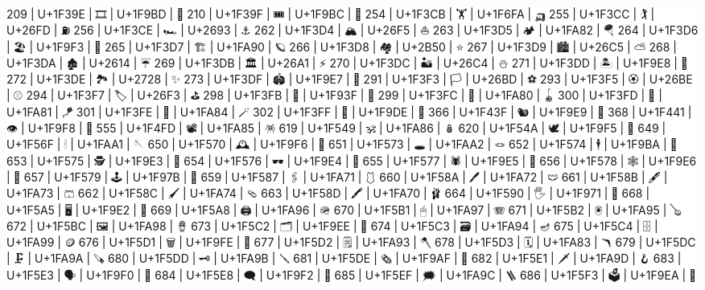 209 | U+1F39E | 🎞 | U+1F9BD | 🦽
210 | U+1F39F | 🎟 | U+1F9BC | 🦼
254 | U+1F3CB | 🏋 | U+1F6FA | 🛺
255 | U+1F3CC | 🏌 | U+26FD | ⛽
256 | U+1F3CE | 🏎 | U+2693 | ⚓
262 | U+1F3D4 | 🏔 | U+26F5 | ⛵
263 | U+1F3D5 | 🏕 | U+1FA82 | 🪂
264 | U+1F3D6 | 🏖 | U+1F9F3 | 🧳
265 | U+1F3D7 | 🏗 | U+1FA90 | 🪐
266 | U+1F3D8 | 🏘 | U+2B50 | ⭐
267 | U+1F3D9 | 🏙 | U+26C5 | ⛅
268 | U+1F3DA | 🏚 | U+2614 | ☔
269 | U+1F3DB | 🏛 | U+26A1 | ⚡
270 | U+1F3DC | 🏜 | U+26C4 | ⛄
271 | U+1F3DD | 🏝 | U+1F9E8 | 🧨
272 | U+1F3DE | 🏞 | U+2728 | ✨
273 | U+1F3DF | 🏟 | U+1F9E7 | 🧧
291 | U+1F3F3 | 🏳 | U+26BD | ⚽
293 | U+1F3F5 | 🏵 | U+26BE | ⚾
294 | U+1F3F7 | 🏷 | U+26F3 | ⛳
298 | U+1F3FB | 🏻 | U+1F93F | 🤿
299 | U+1F3FC | 🏼 | U+1FA80 | 🪀
300 | U+1F3FD | 🏽 | U+1FA81 | 🪁
301 | U+1F3FE | 🏾 | U+1FA84 | 🪄
302 | U+1F3FF | 🏿 | U+1F9DE | 🧞
366 | U+1F43F | 🐿 | U+1F9E9 | 🧩
368 | U+1F441 | 👁 | U+1F9F8 | 🧸
555 | U+1F4FD | 📽 | U+1FA85 | 🪅
619 | U+1F549 | 🕉 | U+1FA86 | 🪆
620 | U+1F54A | 🕊 | U+1F9F5 | 🧵
649 | U+1F56F | 🕯 | U+1FAA1 | 🪡
650 | U+1F570 | 🕰 | U+1F9F6 | 🧶
651 | U+1F573 | 🕳 | U+1FAA2 | 🪢
652 | U+1F574 | 🕴 | U+1F9BA | 🦺
653 | U+1F575 | 🕵 | U+1F9E3 | 🧣
654 | U+1F576 | 🕶 | U+1F9E4 | 🧤
655 | U+1F577 | 🕷 | U+1F9E5 | 🧥
656 | U+1F578 | 🕸 | U+1F9E6 | 🧦
657 | U+1F579 | 🕹 | U+1F97B | 🥻
659 | U+1F587 | 🖇 | U+1FA71 | 🩱
660 | U+1F58A | 🖊 | U+1FA72 | 🩲
661 | U+1F58B | 🖋 | U+1FA73 | 🩳
662 | U+1F58C | 🖌 | U+1FA74 | 🩴
663 | U+1F58D | 🖍 | U+1FA70 | 🩰
664 | U+1F590 | 🖐 | U+1F971 | 🥱
668 | U+1F5A5 | 🖥 | U+1F9E2 | 🧢
669 | U+1F5A8 | 🖨 | U+1FA96 | 🪖
670 | U+1F5B1 | 🖱 | U+1FA97 | 🪗
671 | U+1F5B2 | 🖲 | U+1FA95 | 🪕
672 | U+1F5BC | 🖼 | U+1FA98 | 🪘
673 | U+1F5C2 | 🗂 | U+1F9EE | 🧮
674 | U+1F5C3 | 🗃 | U+1FA94 | 🪔
675 | U+1F5C4 | 🗄 | U+1FA99 | 🪙
676 | U+1F5D1 | 🗑 | U+1F9FE | 🧾
677 | U+1F5D2 | 🗒 | U+1FA93 | 🪓
678 | U+1F5D3 | 🗓 | U+1FA83 | 🪃
679 | U+1F5DC | 🗜 | U+1FA9A | 🪚
680 | U+1F5DD | 🗝 | U+1FA9B | 🪛
681 | U+1F5DE | 🗞 | U+1F9AF | 🦯
682 | U+1F5E1 | 🗡 | U+1FA9D | 🪝
683 | U+1F5E3 | 🗣 | U+1F9F0 | 🧰
684 | U+1F5E8 | 🗨 | U+1F9F2 | 🧲
685 | U+1F5EF | 🗯 | U+1FA9C | 🪜
686 | U+1F5F3 | 🗳 | U+1F9EA | 🧪